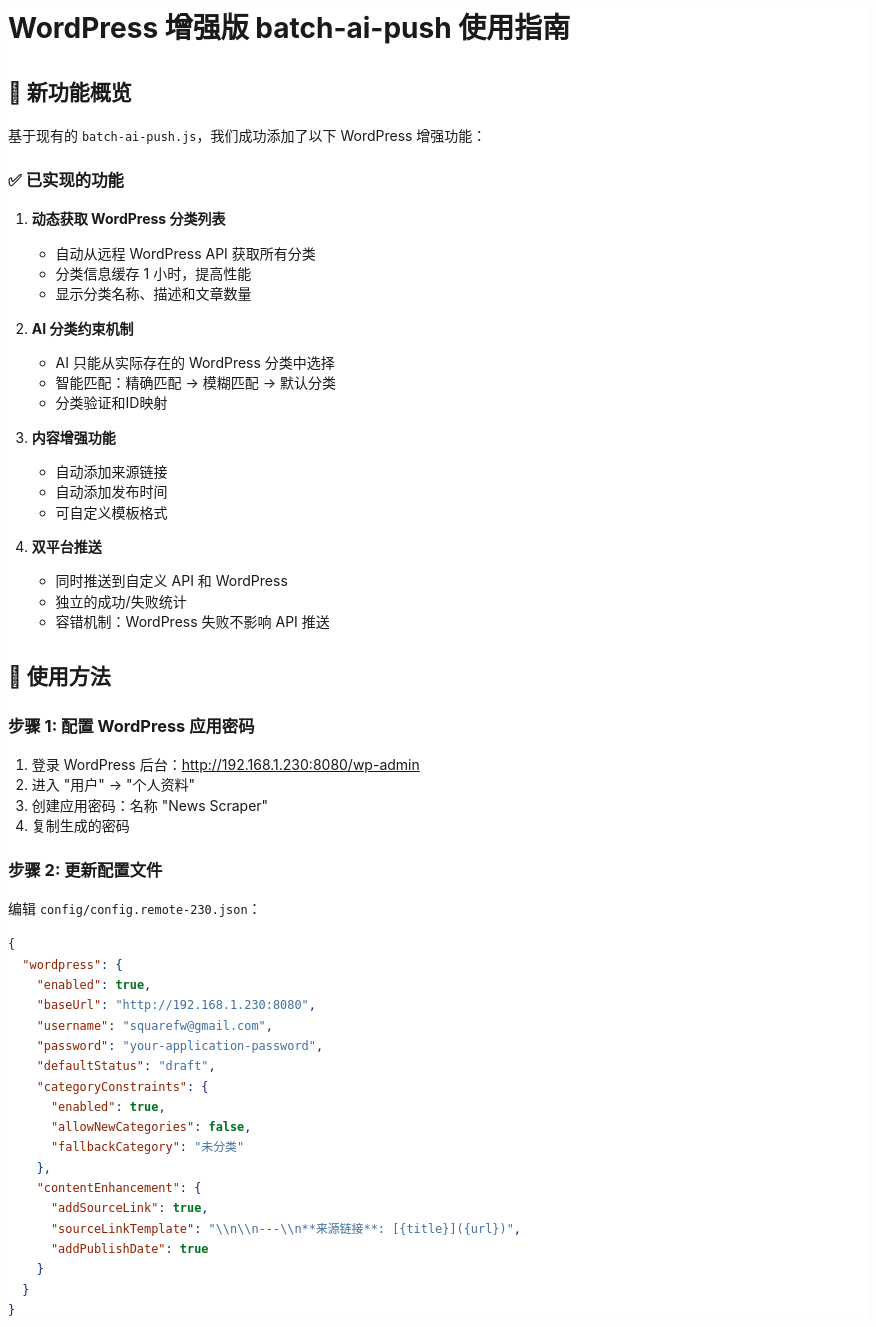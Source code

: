 # WordPress 增强版 batch-ai-push 使用指南

## 🎯 新功能概览

基于现有的 `batch-ai-push.js`，我们成功添加了以下 WordPress 增强功能：

### ✅ 已实现的功能

1. **动态获取 WordPress 分类列表**
   - 自动从远程 WordPress API 获取所有分类
   - 分类信息缓存 1 小时，提高性能
   - 显示分类名称、描述和文章数量

2. **AI 分类约束机制**
   - AI 只能从实际存在的 WordPress 分类中选择
   - 智能匹配：精确匹配 → 模糊匹配 → 默认分类
   - 分类验证和ID映射

3. **内容增强功能**
   - 自动添加来源链接
   - 自动添加发布时间
   - 可自定义模板格式

4. **双平台推送**
   - 同时推送到自定义 API 和 WordPress
   - 独立的成功/失败统计
   - 容错机制：WordPress 失败不影响 API 推送

## 🚀 使用方法

### 步骤 1: 配置 WordPress 应用密码

1. 登录 WordPress 后台：http://192.168.1.230:8080/wp-admin
2. 进入 "用户" → "个人资料"
3. 创建应用密码：名称 "News Scraper"
4. 复制生成的密码

### 步骤 2: 更新配置文件

编辑 `config/config.remote-230.json`：

```json
{
  "wordpress": {
    "enabled": true,
    "baseUrl": "http://192.168.1.230:8080",
    "username": "squarefw@gmail.com",
    "password": "your-application-password",
    "defaultStatus": "draft",
    "categoryConstraints": {
      "enabled": true,
      "allowNewCategories": false,
      "fallbackCategory": "未分类"
    },
    "contentEnhancement": {
      "addSourceLink": true,
      "sourceLinkTemplate": "\\n\\n---\\n**来源链接**: [{title}]({url})",
      "addPublishDate": true
    }
  }
}
```
